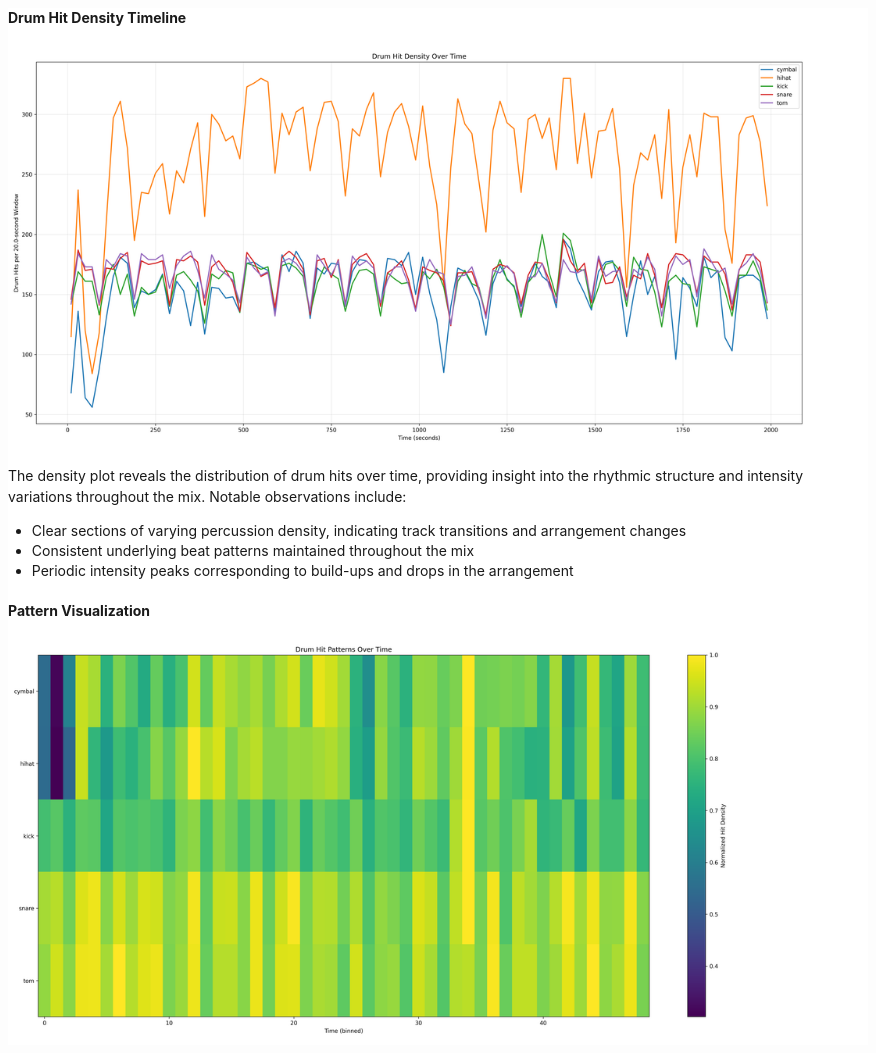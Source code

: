 #### Drum Hit Density Timeline

<img src="./visualizations/drum_feature_analysis/drum_density.png" alt="Drum Hit Density Over Time" width="800"/>

The density plot reveals the distribution of drum hits over time, providing insight into the rhythmic structure and intensity variations throughout the mix. Notable observations include:

- Clear sections of varying percussion density, indicating track transitions and arrangement changes
- Consistent underlying beat patterns maintained throughout the mix
- Periodic intensity peaks corresponding to build-ups and drops in the arrangement

#### Pattern Visualization

<img src="./visualizations/drum_feature_analysis/drum_pattern_heatmap.png" alt="Drum Pattern Heatmap" width="800"/>
